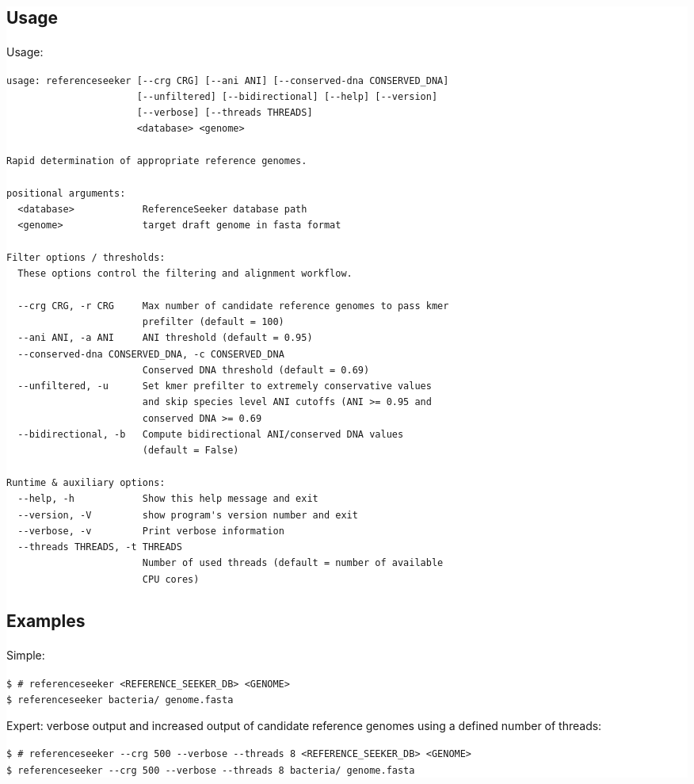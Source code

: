 ## Usage
Usage:
```
usage: referenceseeker [--crg CRG] [--ani ANI] [--conserved-dna CONSERVED_DNA]
                       [--unfiltered] [--bidirectional] [--help] [--version]
                       [--verbose] [--threads THREADS]
                       <database> <genome>

Rapid determination of appropriate reference genomes.

positional arguments:
  <database>            ReferenceSeeker database path
  <genome>              target draft genome in fasta format

Filter options / thresholds:
  These options control the filtering and alignment workflow.

  --crg CRG, -r CRG     Max number of candidate reference genomes to pass kmer
                        prefilter (default = 100)
  --ani ANI, -a ANI     ANI threshold (default = 0.95)
  --conserved-dna CONSERVED_DNA, -c CONSERVED_DNA
                        Conserved DNA threshold (default = 0.69)
  --unfiltered, -u      Set kmer prefilter to extremely conservative values
                        and skip species level ANI cutoffs (ANI >= 0.95 and
                        conserved DNA >= 0.69
  --bidirectional, -b   Compute bidirectional ANI/conserved DNA values
                        (default = False)

Runtime & auxiliary options:
  --help, -h            Show this help message and exit
  --version, -V         show program's version number and exit
  --verbose, -v         Print verbose information
  --threads THREADS, -t THREADS
                        Number of used threads (default = number of available
                        CPU cores)
```

## Examples
Simple:
```
$ # referenceseeker <REFERENCE_SEEKER_DB> <GENOME>
$ referenceseeker bacteria/ genome.fasta
```

Expert: verbose output and increased output of candidate reference genomes using a defined number of threads:
```
$ # referenceseeker --crg 500 --verbose --threads 8 <REFERENCE_SEEKER_DB> <GENOME>
$ referenceseeker --crg 500 --verbose --threads 8 bacteria/ genome.fasta
```
